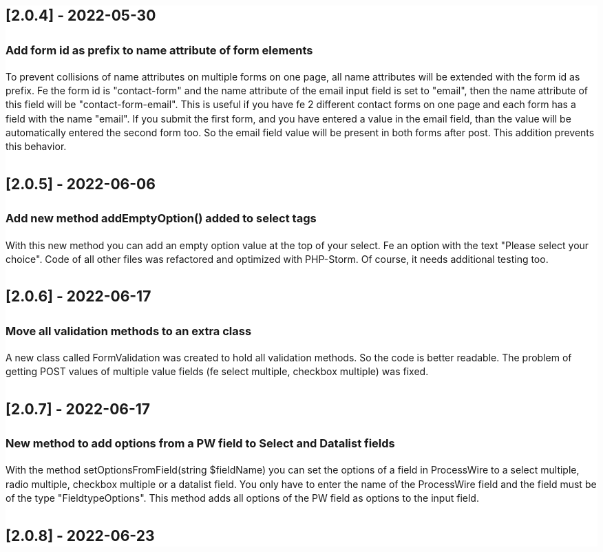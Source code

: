 ## [2.0.4] - 2022-05-30

### Add form id as prefix to name attribute of form elements
To prevent collisions of name attributes on multiple forms on one page, all name attributes will be extended with the 
form id as prefix.
Fe the form id is "contact-form" and the name attribute of the email input field is set to "email", then the name
attribute of this field will be "contact-form-email". 
This is useful if you have fe 2 different contact forms on one page and each form has a field with the name "email". If
you submit the first form, and you have entered a value in the email field, than the value will be automatically entered
the second form too. So the email field value will be present in both forms after post. This addition prevents this
behavior.

## [2.0.5] - 2022-06-06

### Add new method addEmptyOption() added to select tags
With this new method you can add an empty option value at the top of your select.
Fe an option with the text "Please select your choice".
Code of all other files was refactored and optimized with PHP-Storm. Of course, it needs additional testing too. 

## [2.0.6] - 2022-06-17

### Move all validation methods to an extra class
A new class called FormValidation was created to hold all validation methods. So the code is better readable.
The problem of getting POST values of multiple value fields (fe select multiple, checkbox multiple) was fixed.

## [2.0.7] - 2022-06-17

### New method to add options from a PW field to Select and Datalist fields 
With the method setOptionsFromField(string $fieldName) you can set the options of a field in ProcessWire to a select
multiple, radio multiple, checkbox multiple or a datalist field.
You only have to enter the name of the ProcessWire field and the field must be of the type "FieldtypeOptions".
This method adds all options of the PW field as options to the input field.

## [2.0.8] - 2022-06-23
